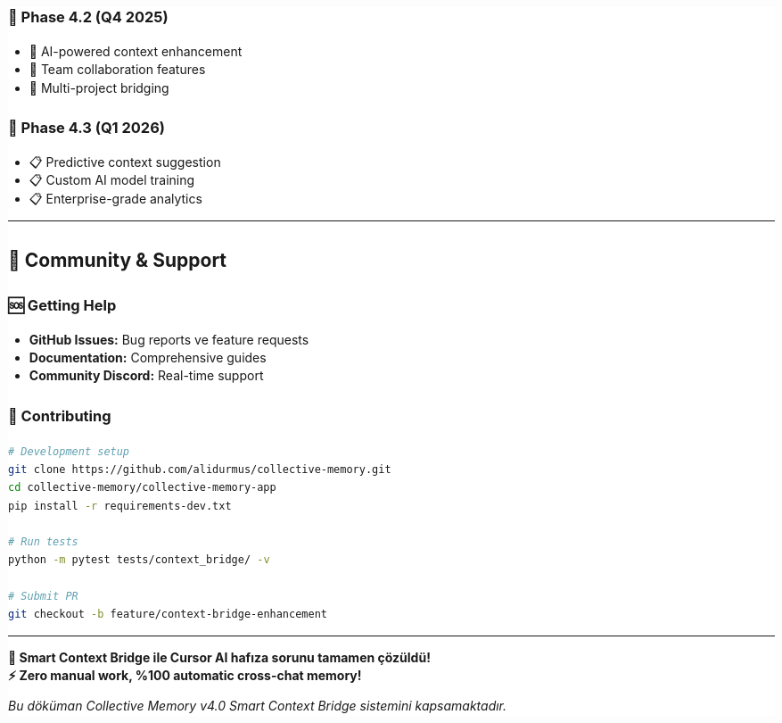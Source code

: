 ### **📅 Phase 4.2 (Q4 2025)**
- 🔄 AI-powered context enhancement
- 🔄 Team collaboration features
- 🔄 Multi-project bridging

### **📅 Phase 4.3 (Q1 2026)**
- 📋 Predictive context suggestion
- 📋 Custom AI model training
- 📋 Enterprise-grade analytics

---

## 💬 **Community & Support**

### **🆘 Getting Help**
- **GitHub Issues:** Bug reports ve feature requests
- **Documentation:** Comprehensive guides
- **Community Discord:** Real-time support

### **🤝 Contributing**
```bash
# Development setup
git clone https://github.com/alidurmus/collective-memory.git
cd collective-memory/collective-memory-app
pip install -r requirements-dev.txt

# Run tests
python -m pytest tests/context_bridge/ -v

# Submit PR
git checkout -b feature/context-bridge-enhancement
```

---

**🎯 Smart Context Bridge ile Cursor AI hafıza sorunu tamamen çözüldü!**  
**⚡ Zero manual work, %100 automatic cross-chat memory!** 

*Bu döküman Collective Memory v4.0 Smart Context Bridge sistemini kapsamaktadır.* 